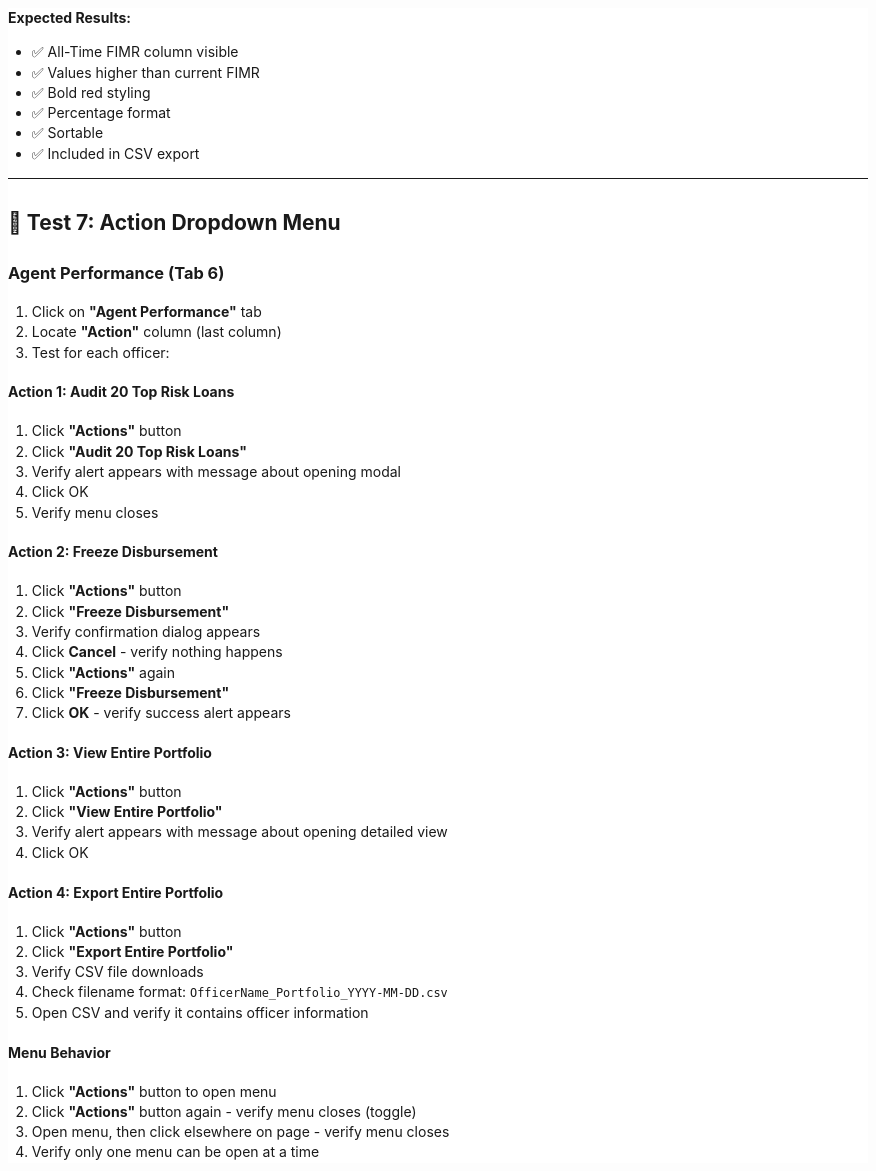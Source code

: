 **Expected Results:**
- ✅ All-Time FIMR column visible
- ✅ Values higher than current FIMR
- ✅ Bold red styling
- ✅ Percentage format
- ✅ Sortable
- ✅ Included in CSV export

---

## 🧪 Test 7: Action Dropdown Menu

### Agent Performance (Tab 6)
1. Click on **"Agent Performance"** tab
2. Locate **"Action"** column (last column)
3. Test for each officer:

#### Action 1: Audit 20 Top Risk Loans
1. Click **"Actions"** button
2. Click **"Audit 20 Top Risk Loans"**
3. Verify alert appears with message about opening modal
4. Click OK
5. Verify menu closes

#### Action 2: Freeze Disbursement
1. Click **"Actions"** button
2. Click **"Freeze Disbursement"**
3. Verify confirmation dialog appears
4. Click **Cancel** - verify nothing happens
5. Click **"Actions"** again
6. Click **"Freeze Disbursement"**
7. Click **OK** - verify success alert appears

#### Action 3: View Entire Portfolio
1. Click **"Actions"** button
2. Click **"View Entire Portfolio"**
3. Verify alert appears with message about opening detailed view
4. Click OK

#### Action 4: Export Entire Portfolio
1. Click **"Actions"** button
2. Click **"Export Entire Portfolio"**
3. Verify CSV file downloads
4. Check filename format: `OfficerName_Portfolio_YYYY-MM-DD.csv`
5. Open CSV and verify it contains officer information

#### Menu Behavior
1. Click **"Actions"** button to open menu
2. Click **"Actions"** button again - verify menu closes (toggle)
3. Open menu, then click elsewhere on page - verify menu closes
4. Verify only one menu can be open at a time

